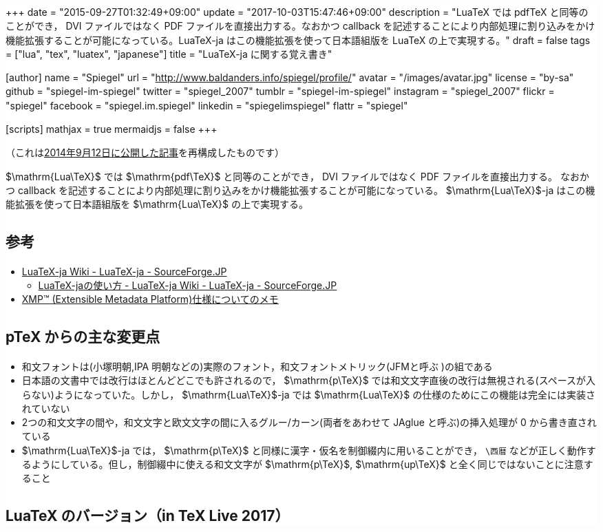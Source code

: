 +++
date = "2015-09-27T01:32:49+09:00"
update = "2017-10-03T15:47:46+09:00"
description = "LuaTeX では pdfTeX と同等のことができ， DVI ファイルではなく PDF ファイルを直接出力する。なおかつ callback を記述することにより内部処理に割り込みをかけ機能拡張することが可能になっている。LuaTeX-ja はこの機能拡張を使って日本語組版を LuaTeX の上で実現する。"
draft = false
tags = ["lua", "tex", "luatex", "japanese"]
title = "LuaTeX-ja に関する覚え書き"

[author]
  name      = "Spiegel"
  url       = "http://www.baldanders.info/spiegel/profile/"
  avatar    = "/images/avatar.jpg"
  license   = "by-sa"
  github    = "spiegel-im-spiegel"
  twitter   = "spiegel_2007"
  tumblr    = "spiegel-im-spiegel"
  instagram = "spiegel_2007"
  flickr    = "spiegel"
  facebook  = "spiegel.im.spiegel"
  linkedin  = "spiegelimspiegel"
  flattr    = "spiegel"

[scripts]
  mathjax = true
  mermaidjs = false
+++

（これは[2014年9月12日に公開した記事](http://www.baldanders.info/mdwiki/#!luatexja.md)を再構成したものです）

$\mathrm{Lua\TeX}$ では $\mathrm{pdf\TeX}$ と同等のことができ， DVI ファイルではなく PDF ファイルを直接出力する。
なおかつ callback を記述することにより内部処理に割り込みをかけ機能拡張することが可能になっている。
$\mathrm{Lua\TeX}$-ja はこの機能拡張を使って日本語組版を $\mathrm{Lua\TeX}$ の上で実現する。

## 参考

- [LuaTeX-ja Wiki - LuaTeX-ja - SourceForge.JP](http://sourceforge.jp/projects/luatex-ja/wiki/FrontPage)
  - [LuaTeX-jaの使い方 - LuaTeX-ja Wiki - LuaTeX-ja - SourceForge.JP](http://sourceforge.jp/projects/luatex-ja/wiki/LuaTeX-ja%E3%81%AE%E4%BD%BF%E3%81%84%E6%96%B9)
- [XMP™ (Extensible Metadata Platform)仕様についてのメモ](http://www.antenna.co.jp/xml/xmllist/XMP/AboutXMP.htm)

## pTeX からの主な変更点

- 和文フォントは(小塚明朝,IPA 明朝などの)実際のフォント，和文フォントメトリック(JFMと呼ぶ )の組である
- 日本語の文書中では改行はほとんどどこでも許されるので， $\mathrm{p\TeX}$ では和文文字直後の改行は無視される(スペースが入らない)ようになっていた。しかし， $\mathrm{Lua\TeX}$-ja では $\mathrm{Lua\TeX}$ の仕様のためにこの機能は完全には実装されていない
- 2つの和文文字の間や，和文文字と欧文文字の間に入るグルー/カーン(両者をあわせて JAglue と呼ぶ)の挿入処理が 0 から書き直されている
- $\mathrm{Lua\TeX}$-ja では， $\mathrm{p\TeX}$ と同様に漢字・仮名を制御綴内に用いることができ， `\西暦` などが正しく動作するようにしている。但し，制御綴中に使える和文文字が $\mathrm{p\TeX}$, $\mathrm{up\TeX}$ と全く同じではないことに注意すること

## LuaTeX のバージョン（in TeX Live 2017）


[^cls1]: `ltjsarticle` は `jsarticle` 互換クラスとして機能する。同様に `jsbook` 互換の `ltjsbook` クラスもある。
[^sh1]: [源ノ明朝]および[源ノ角ゴシック]の仕様例として「[TeX 日本語環境で「源ノ」フォントを使ってみた]({{< relref "remark/2017/10/using-source-han-fonts-by-japanese-tex.md" >}})」を参考にどうぞ。
[^def1]: $\mathrm{Lua\TeX}$ 0.95 以降では `luatex.def` ドライバが新設され，ドライバ依存のパッケージではこれを指定すればいいようになった。
[源ノ角ゴシック]: https://github.com/adobe-fonts/source-han-sans "adobe-fonts/source-han-sans: Source Han Sans | 思源黑体 | 思源黑體 | 源ノ角ゴシック | 본고딕"
[源ノ明朝]: https://github.com/adobe-fonts/source-han-serif "adobe-fonts/source-han-serif: Source Han Serif | 思源宋体 | 思源宋體 | 源ノ明朝 | 본명조"
[TeX Live]: http://www.tug.org/texlive/ "TeX Live - TeX Users Group"